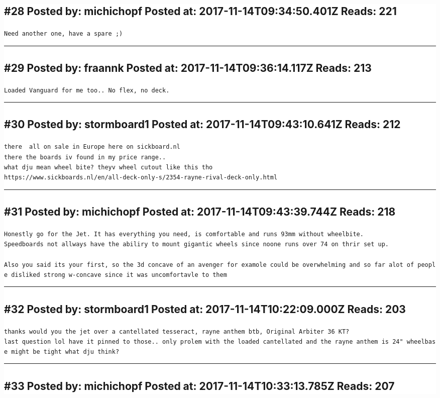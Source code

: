 ## \#28 Posted by: michichopf Posted at: 2017-11-14T09:34:50.401Z Reads: 221

```
Need another one, have a spare ;)
```

---
## \#29 Posted by: fraannk Posted at: 2017-11-14T09:36:14.117Z Reads: 213

```
Loaded Vanguard for me too.. No flex, no deck.
```

---
## \#30 Posted by: stormboard1 Posted at: 2017-11-14T09:43:10.641Z Reads: 212

```
there  all on sale in Europe here on sickboard.nl 
there the boards iv found in my price range..
what dju mean wheel bite? theyv wheel cutout like this tho
https://www.sickboards.nl/en/all-deck-only-s/2354-rayne-rival-deck-only.html
```

---
## \#31 Posted by: michichopf Posted at: 2017-11-14T09:43:39.744Z Reads: 218

```
Honestly go for the Jet. It has everything you need, is comfortable and runs 93mm without wheelbite.
Speedboards not allways have the abiliry to mount gigantic wheels since noone runs over 74 on thrir set up.

Also you said its your first, so the 3d concave of an avenger for examole could be overwhelming and so far alot of people disliked strong w-concave since it was uncomfortavle to them
```

---
## \#32 Posted by: stormboard1 Posted at: 2017-11-14T10:22:09.000Z Reads: 203

```
thanks would you the jet over a cantellated tesseract, rayne anthem btb, Original Arbiter 36 KT?
last question lol have it pinned to those.. only prolem with the loaded cantellated and the rayne anthem is 24" wheelbase might be tight what dju think?
```

---
## \#33 Posted by: michichopf Posted at: 2017-11-14T10:33:13.785Z Reads: 207
